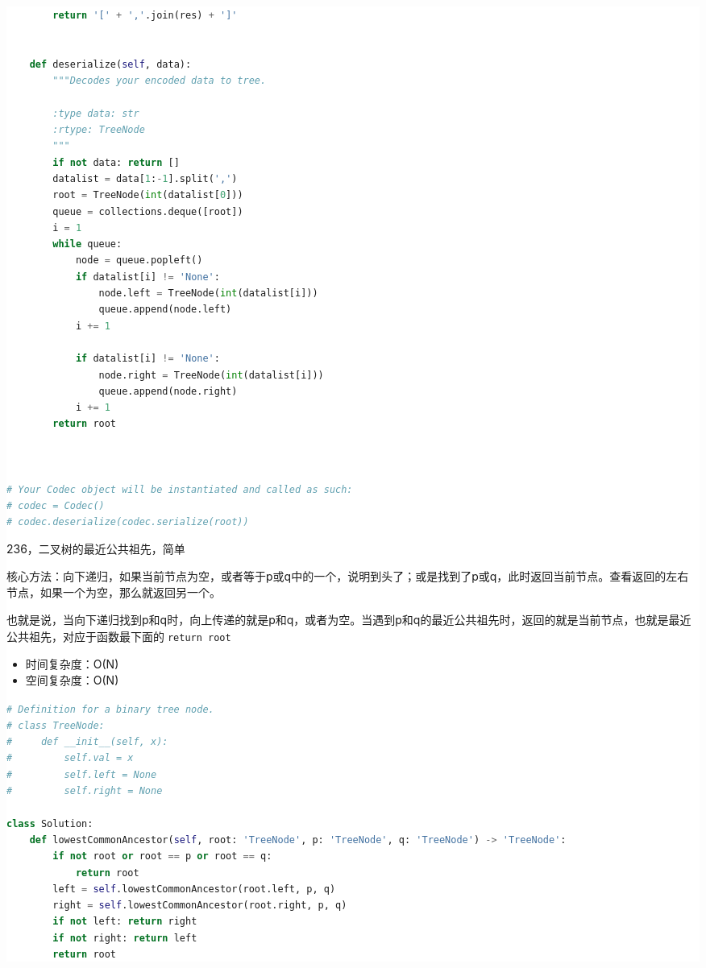 ```python
        return '[' + ','.join(res) + ']'
        

    def deserialize(self, data):
        """Decodes your encoded data to tree.
        
        :type data: str
        :rtype: TreeNode
        """
        if not data: return []
        datalist = data[1:-1].split(',')
        root = TreeNode(int(datalist[0]))
        queue = collections.deque([root])
        i = 1
        while queue:
            node = queue.popleft()
            if datalist[i] != 'None':
                node.left = TreeNode(int(datalist[i]))
                queue.append(node.left)
            i += 1
            
            if datalist[i] != 'None':
                node.right = TreeNode(int(datalist[i]))
                queue.append(node.right)
            i += 1
        return root

        

# Your Codec object will be instantiated and called as such:
# codec = Codec()
# codec.deserialize(codec.serialize(root))
```



236，二叉树的最近公共祖先，简单

核心方法：向下递归，如果当前节点为空，或者等于p或q中的一个，说明到头了；或是找到了p或q，此时返回当前节点。查看返回的左右节点，如果一个为空，那么就返回另一个。

也就是说，当向下递归找到p和q时，向上传递的就是p和q，或者为空。当遇到p和q的最近公共祖先时，返回的就是当前节点，也就是最近公共祖先，对应于函数最下面的 `return root`

+ 时间复杂度：O(N)
+ 空间复杂度：O(N)

```python
# Definition for a binary tree node.
# class TreeNode:
#     def __init__(self, x):
#         self.val = x
#         self.left = None
#         self.right = None

class Solution:
    def lowestCommonAncestor(self, root: 'TreeNode', p: 'TreeNode', q: 'TreeNode') -> 'TreeNode':
        if not root or root == p or root == q:
            return root
        left = self.lowestCommonAncestor(root.left, p, q)
        right = self.lowestCommonAncestor(root.right, p, q)
        if not left: return right
        if not right: return left
        return root
```
